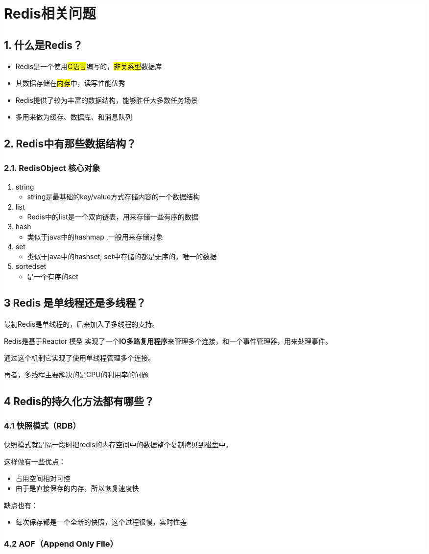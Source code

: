 # Redis相关问题

## 1. 什么是Redis？

* Redis是一个使用<mark>C语言</mark>编写的，<mark>非关系型</mark>数据库

* 其数据存储在<mark>内存</mark>中，读写性能优秀

* Redis提供了较为丰富的数据结构，能够胜任大多数任务场景

* 多用来做为缓存、数据库、和消息队列

## 2. Redis中有那些数据结构？

### 2.1. RedisObject 核心对象

1. string
   * string是最基础的key/value方式存储内容的一个数据结构
2. list
   * Redis中的list是一个双向链表，用来存储一些有序的数据
3. hash
   * 类似于java中的hashmap ,一般用来存储对象
4. set
   * 类似于java中的hashset, set中存储的都是无序的，唯一的数据
5. sortedset
   * 是一个有序的set

## 3 Redis 是单线程还是多线程？

最初Redis是单线程的，后来加入了多线程的支持。

Redis是基于Reactor 模型 实现了一个**IO多路复用程序**来管理多个连接，和一个事件管理器，用来处理事件。

通过这个机制它实现了使用单线程管理多个连接。

再者，多线程主要解决的是CPU的利用率的问题

## 4 Redis的持久化方法都有哪些？

### 4.1 快照模式（RDB）

 快照模式就是隔一段时把redis的内存空间中的数据整个复制拷贝到磁盘中。

这样做有一些优点：

* 占用空间相对可控
* 由于是直接保存的内存，所以恢复速度快

缺点也有：

* 每次保存都是一个全新的快照，这个过程很慢，实时性差

### 4.2 AOF（Append Only File）
